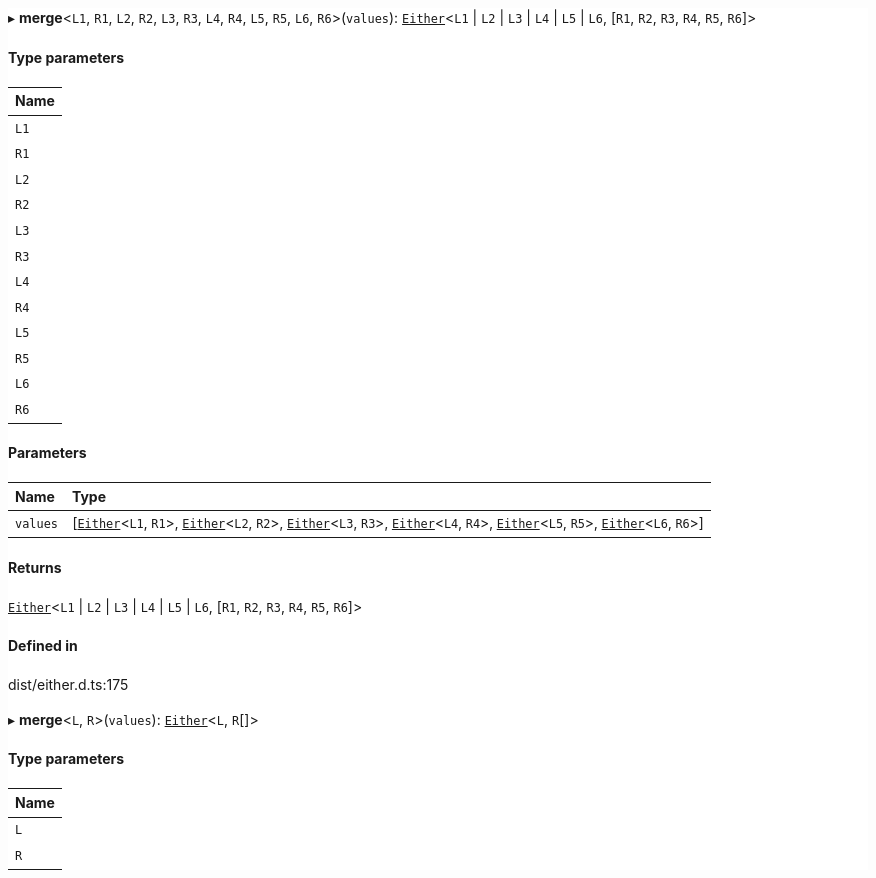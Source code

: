 ▸ **merge**\<`L1`, `R1`, `L2`, `R2`, `L3`, `R3`, `L4`, `R4`, `L5`, `R5`, `L6`, `R6`\>(`values`): [`Either`](either.md#either)\<`L1` \| `L2` \| `L3` \| `L4` \| `L5` \| `L6`, [`R1`, `R2`, `R3`, `R4`, `R5`, `R6`]\>

#### Type parameters

| Name |
| :------ |
| `L1` |
| `R1` |
| `L2` |
| `R2` |
| `L3` |
| `R3` |
| `L4` |
| `R4` |
| `L5` |
| `R5` |
| `L6` |
| `R6` |

#### Parameters

| Name | Type |
| :------ | :------ |
| `values` | [[`Either`](either.md#either)\<`L1`, `R1`\>, [`Either`](either.md#either)\<`L2`, `R2`\>, [`Either`](either.md#either)\<`L3`, `R3`\>, [`Either`](either.md#either)\<`L4`, `R4`\>, [`Either`](either.md#either)\<`L5`, `R5`\>, [`Either`](either.md#either)\<`L6`, `R6`\>] |

#### Returns

[`Either`](either.md#either)\<`L1` \| `L2` \| `L3` \| `L4` \| `L5` \| `L6`, [`R1`, `R2`, `R3`, `R4`, `R5`, `R6`]\>

#### Defined in

dist/either.d.ts:175

▸ **merge**\<`L`, `R`\>(`values`): [`Either`](either.md#either)\<`L`, `R`[]\>

#### Type parameters

| Name |
| :------ |
| `L` |
| `R` |

